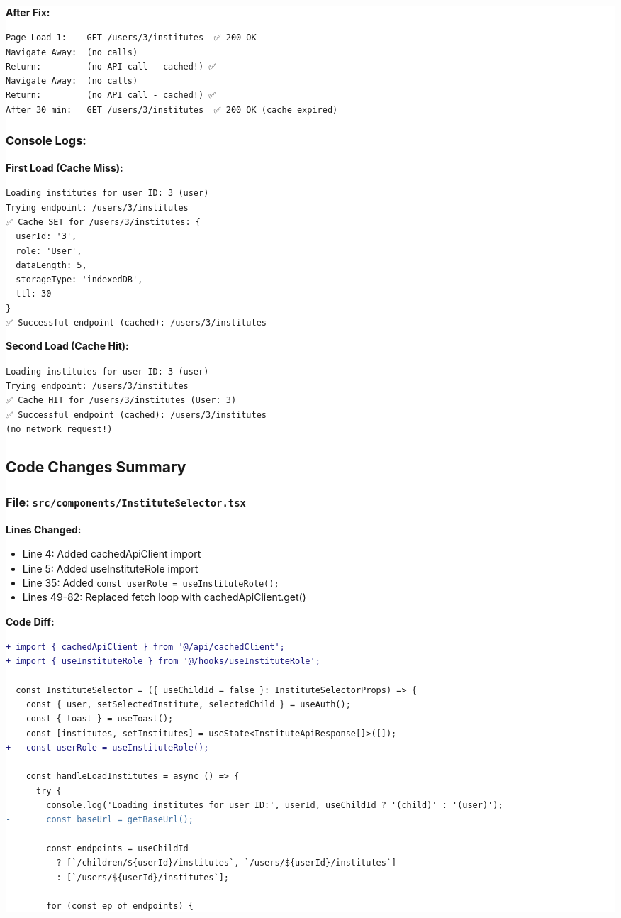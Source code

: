 **After Fix:**
```
Page Load 1:    GET /users/3/institutes  ✅ 200 OK
Navigate Away:  (no calls)
Return:         (no API call - cached!) ✅
Navigate Away:  (no calls)
Return:         (no API call - cached!) ✅
After 30 min:   GET /users/3/institutes  ✅ 200 OK (cache expired)
```

### Console Logs:

**First Load (Cache Miss):**
```
Loading institutes for user ID: 3 (user)
Trying endpoint: /users/3/institutes
✅ Cache SET for /users/3/institutes: { 
  userId: '3', 
  role: 'User', 
  dataLength: 5, 
  storageType: 'indexedDB',
  ttl: 30
}
✅ Successful endpoint (cached): /users/3/institutes
```

**Second Load (Cache Hit):**
```
Loading institutes for user ID: 3 (user)
Trying endpoint: /users/3/institutes
✅ Cache HIT for /users/3/institutes (User: 3)
✅ Successful endpoint (cached): /users/3/institutes
(no network request!)
```

## Code Changes Summary

### File: `src/components/InstituteSelector.tsx`

**Lines Changed:**
- Line 4: Added cachedApiClient import
- Line 5: Added useInstituteRole import
- Line 35: Added `const userRole = useInstituteRole();`
- Lines 49-82: Replaced fetch loop with cachedApiClient.get()

**Code Diff:**
```diff
+ import { cachedApiClient } from '@/api/cachedClient';
+ import { useInstituteRole } from '@/hooks/useInstituteRole';

  const InstituteSelector = ({ useChildId = false }: InstituteSelectorProps) => {
    const { user, setSelectedInstitute, selectedChild } = useAuth();
    const { toast } = useToast();
    const [institutes, setInstitutes] = useState<InstituteApiResponse[]>([]);
+   const userRole = useInstituteRole();

    const handleLoadInstitutes = async () => {
      try {
        console.log('Loading institutes for user ID:', userId, useChildId ? '(child)' : '(user)');
-       const baseUrl = getBaseUrl();
        
        const endpoints = useChildId
          ? [`/children/${userId}/institutes`, `/users/${userId}/institutes`]
          : [`/users/${userId}/institutes`];

        for (const ep of endpoints) {
```